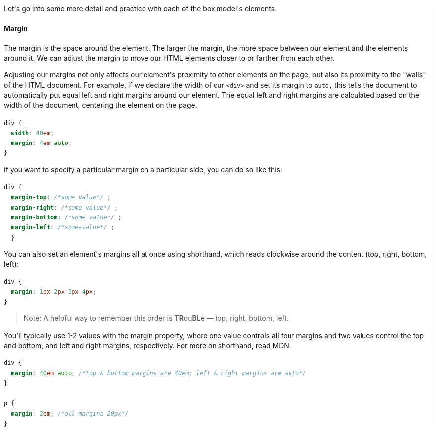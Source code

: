 Let's go into some more detail and practice with each of the box model's elements.



#### Margin
The margin is the space around the element. The larger the margin, the more space between our element and the elements around it. We can adjust the margin to move our HTML elements closer to or farther from each other.

Adjusting our margins not only affects our element's proximity to other elements on the page, but also its proximity to the "walls" of the HTML document. For example, if we declare the width of our ```<div>``` and set its margin to `auto,` this tells the document to automatically put equal left and right margins around our element. The equal left and right margins are calculated based on the width of the document, centering the element on the page.

```css
div {
  width: 40em;
  margin: 4em auto;
}
```

If you want to specify a particular margin on a particular side, you can do so like this:

```css
div {
  margin-top: /*some value*/ ;
  margin-right: /*some value*/ ;
  margin-bottom: /*some value*/ ;
  margin-left: /*some-value*/ ;
  }
```

You can also set an element's margins all at once using shorthand, which reads clockwise around the content (top, right, bottom, left):

```css
div {
  margin: 1px 2px 3px 4px;
}
```

> Note: A helpful way to remember this order is **TR**ou**BL**e — top, right, bottom, left.

You'll typically use 1-2 values with the margin property, where one value controls all four margins and two values control the top and bottom, and left and right margins, respectively. For more on shorthand, read <a href="https://developer.mozilla.org/en-US/docs/Web/CSS/Shorthand_properties">MDN</a>.

```css
div {
  margin: 40em auto; /*top & bottom margins are 40em; left & right margins are auto*/
}

p {
  margin: 2em; /*all margins 20px*/
}
```
